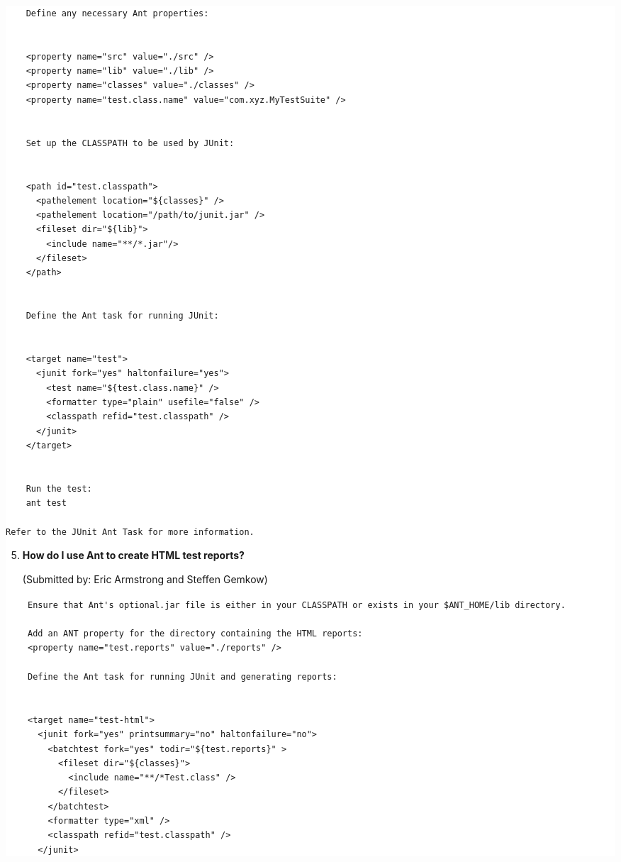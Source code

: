         Define any necessary Ant properties:


        <property name="src" value="./src" />
        <property name="lib" value="./lib" />
        <property name="classes" value="./classes" />
        <property name="test.class.name" value="com.xyz.MyTestSuite" />
        	  

        Set up the CLASSPATH to be used by JUnit:


        <path id="test.classpath">
          <pathelement location="${classes}" />
          <pathelement location="/path/to/junit.jar" />
          <fileset dir="${lib}">
            <include name="**/*.jar"/>
          </fileset>
        </path>
        	  

        Define the Ant task for running JUnit:


        <target name="test">
          <junit fork="yes" haltonfailure="yes">
            <test name="${test.class.name}" />
            <formatter type="plain" usefile="false" />
            <classpath refid="test.classpath" />
          </junit>
        </target>
        	  

        Run the test:
        ant test

    Refer to the JUnit Ant Task for more information.

5. **How do I use Ant to create HTML test reports?**

    (Submitted by: Eric Armstrong and Steffen Gemkow)

        Ensure that Ant's optional.jar file is either in your CLASSPATH or exists in your $ANT_HOME/lib directory.

        Add an ANT property for the directory containing the HTML reports:
        <property name="test.reports" value="./reports" />

        Define the Ant task for running JUnit and generating reports:


        <target name="test-html">
          <junit fork="yes" printsummary="no" haltonfailure="no">
            <batchtest fork="yes" todir="${test.reports}" >
              <fileset dir="${classes}">
                <include name="**/*Test.class" />
              </fileset>
            </batchtest>
            <formatter type="xml" />
            <classpath refid="test.classpath" />
          </junit>
